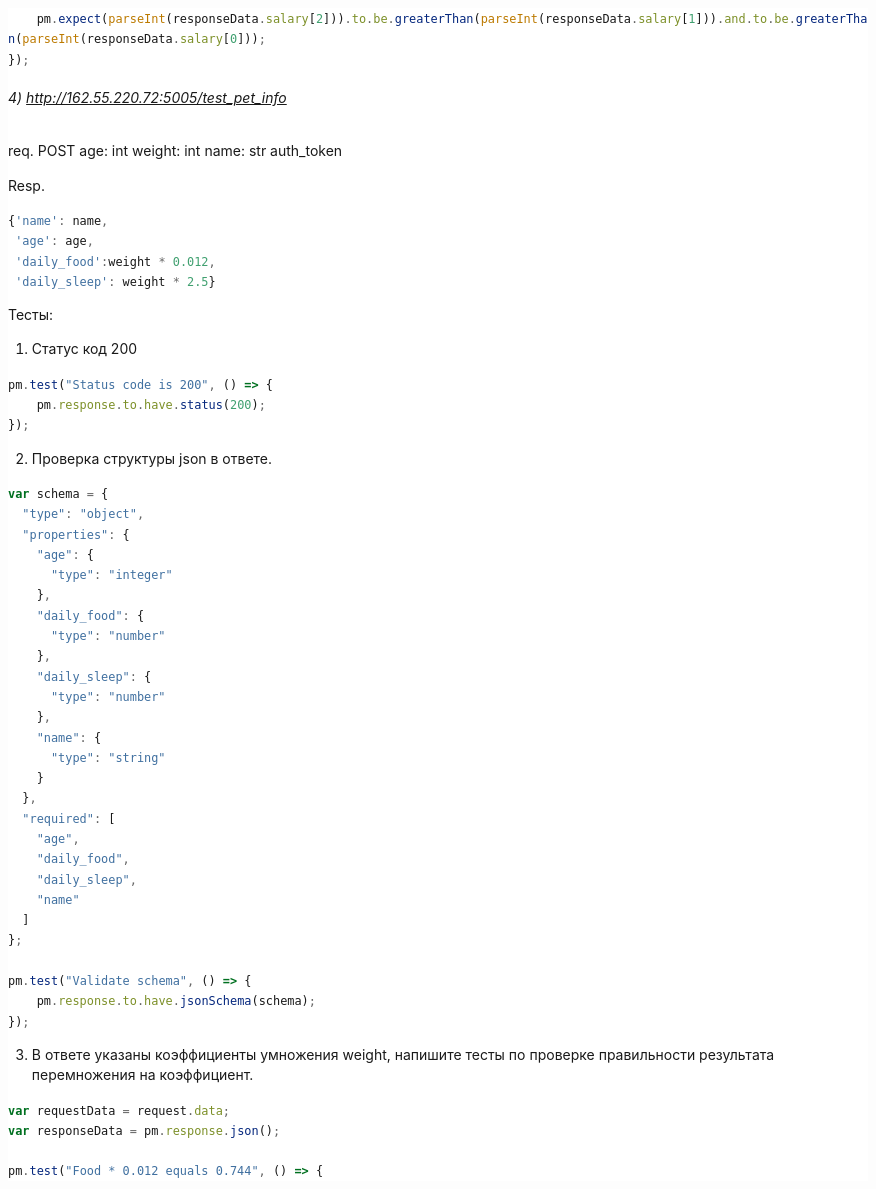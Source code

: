 ```javascript
    pm.expect(parseInt(responseData.salary[2])).to.be.greaterThan(parseInt(responseData.salary[1])).and.to.be.greaterThan(parseInt(responseData.salary[0]));
});
```

###### 4) http://162.55.220.72:5005/test_pet_info
req.
POST
age: int
weight: int
name: str
auth_token

Resp.
```javascript
{'name': name,
 'age': age,
 'daily_food':weight * 0.012,
 'daily_sleep': weight * 2.5}
```

Тесты:
1) Статус код 200
```javascript
pm.test("Status code is 200", () => {
    pm.response.to.have.status(200);
});
```
2) Проверка структуры json в ответе.
```javascript
var schema = {
  "type": "object",
  "properties": {
    "age": {
      "type": "integer"
    },
    "daily_food": {
      "type": "number"
    },
    "daily_sleep": {
      "type": "number"
    },
    "name": {
      "type": "string"
    }
  },
  "required": [
    "age",
    "daily_food",
    "daily_sleep",
    "name"
  ]
};

pm.test("Validate schema", () => {
    pm.response.to.have.jsonSchema(schema);
});
```
3) В ответе указаны коэффициенты умножения weight, напишите тесты по проверке правильности результата перемножения на коэффициент.
```javascript
var requestData = request.data;
var responseData = pm.response.json();

pm.test("Food * 0.012 equals 0.744", () => {
```